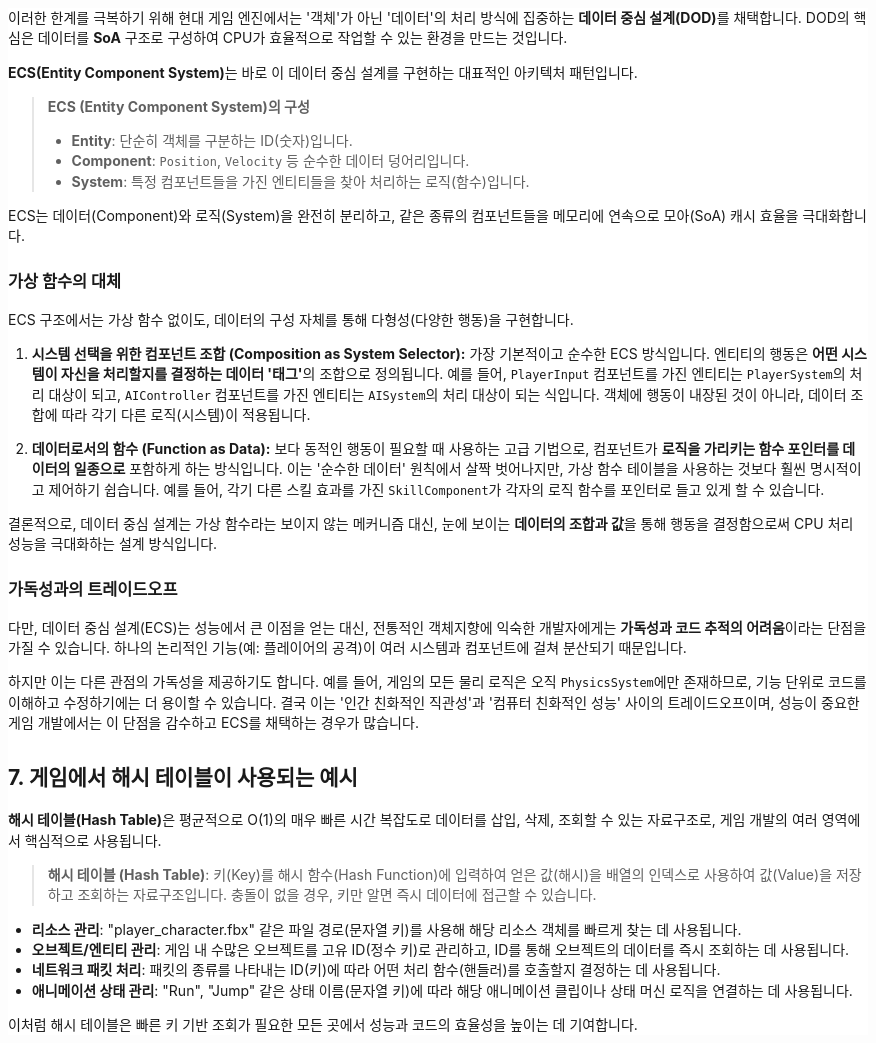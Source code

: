 이러한 한계를 극복하기 위해 현대 게임 엔진에서는 '객체'가 아닌 '데이터'의 처리 방식에 집중하는 <b>데이터 중심 설계(DOD)</b>를 채택합니다. DOD의 핵심은 데이터를 **SoA** 구조로 구성하여 CPU가 효율적으로 작업할 수 있는 환경을 만드는 것입니다.

<b>ECS(Entity Component System)</b>는 바로 이 데이터 중심 설계를 구현하는 대표적인 아키텍처 패턴입니다.

> **ECS (Entity Component System)의 구성**
> *   **Entity**: 단순히 객체를 구분하는 ID(숫자)입니다.
> *   **Component**: `Position`, `Velocity` 등 순수한 데이터 덩어리입니다.
> *   **System**: 특정 컴포넌트들을 가진 엔티티들을 찾아 처리하는 로직(함수)입니다.

ECS는 데이터(Component)와 로직(System)을 완전히 분리하고, 같은 종류의 컴포넌트들을 메모리에 연속으로 모아(SoA) 캐시 효율을 극대화합니다.

### 가상 함수의 대체

ECS 구조에서는 가상 함수 없이도, 데이터의 구성 자체를 통해 다형성(다양한 행동)을 구현합니다.

1.  **시스템 선택을 위한 컴포넌트 조합 (Composition as System Selector):** 가장 기본적이고 순수한 ECS 방식입니다. 엔티티의 행동은 <b>어떤 시스템이 자신을 처리할지를 결정하는 데이터 '태그'</b>의 조합으로 정의됩니다. 예를 들어, `PlayerInput` 컴포넌트를 가진 엔티티는 `PlayerSystem`의 처리 대상이 되고, `AIController` 컴포넌트를 가진 엔티티는 `AISystem`의 처리 대상이 되는 식입니다. 객체에 행동이 내장된 것이 아니라, 데이터 조합에 따라 각기 다른 로직(시스템)이 적용됩니다.

2.  **데이터로서의 함수 (Function as Data):** 보다 동적인 행동이 필요할 때 사용하는 고급 기법으로, 컴포넌트가 **로직을 가리키는 함수 포인터를 데이터의 일종으로** 포함하게 하는 방식입니다. 이는 '순수한 데이터' 원칙에서 살짝 벗어나지만, 가상 함수 테이블을 사용하는 것보다 훨씬 명시적이고 제어하기 쉽습니다. 예를 들어, 각기 다른 스킬 효과를 가진 `SkillComponent`가 각자의 로직 함수를 포인터로 들고 있게 할 수 있습니다.

결론적으로, 데이터 중심 설계는 가상 함수라는 보이지 않는 메커니즘 대신, 눈에 보이는 **데이터의 조합과 값**을 통해 행동을 결정함으로써 CPU 처리 성능을 극대화하는 설계 방식입니다.

### 가독성과의 트레이드오프

다만, 데이터 중심 설계(ECS)는 성능에서 큰 이점을 얻는 대신, 전통적인 객체지향에 익숙한 개발자에게는 **가독성과 코드 추적의 어려움**이라는 단점을 가질 수 있습니다. 하나의 논리적인 기능(예: 플레이어의 공격)이 여러 시스템과 컴포넌트에 걸쳐 분산되기 때문입니다.

하지만 이는 다른 관점의 가독성을 제공하기도 합니다. 예를 들어, 게임의 모든 물리 로직은 오직 `PhysicsSystem`에만 존재하므로, 기능 단위로 코드를 이해하고 수정하기에는 더 용이할 수 있습니다. 결국 이는 '인간 친화적인 직관성'과 '컴퓨터 친화적인 성능' 사이의 트레이드오프이며, 성능이 중요한 게임 개발에서는 이 단점을 감수하고 ECS를 채택하는 경우가 많습니다.

## 7. 게임에서 해시 테이블이 사용되는 예시

<b>해시 테이블(Hash Table)</b>은 평균적으로 O(1)의 매우 빠른 시간 복잡도로 데이터를 삽입, 삭제, 조회할 수 있는 자료구조로, 게임 개발의 여러 영역에서 핵심적으로 사용됩니다.

> **해시 테이블 (Hash Table)**: 키(Key)를 해시 함수(Hash Function)에 입력하여 얻은 값(해시)을 배열의 인덱스로 사용하여 값(Value)을 저장하고 조회하는 자료구조입니다. 충돌이 없을 경우, 키만 알면 즉시 데이터에 접근할 수 있습니다.

-   **리소스 관리**: "player_character.fbx" 같은 파일 경로(문자열 키)를 사용해 해당 리소스 객체를 빠르게 찾는 데 사용됩니다.
-   **오브젝트/엔티티 관리**: 게임 내 수많은 오브젝트를 고유 ID(정수 키)로 관리하고, ID를 통해 오브젝트의 데이터를 즉시 조회하는 데 사용됩니다.
-   **네트워크 패킷 처리**: 패킷의 종류를 나타내는 ID(키)에 따라 어떤 처리 함수(핸들러)를 호출할지 결정하는 데 사용됩니다.
-   **애니메이션 상태 관리**: "Run", "Jump" 같은 상태 이름(문자열 키)에 따라 해당 애니메이션 클립이나 상태 머신 로직을 연결하는 데 사용됩니다.

이처럼 해시 테이블은 빠른 키 기반 조회가 필요한 모든 곳에서 성능과 코드의 효율성을 높이는 데 기여합니다.